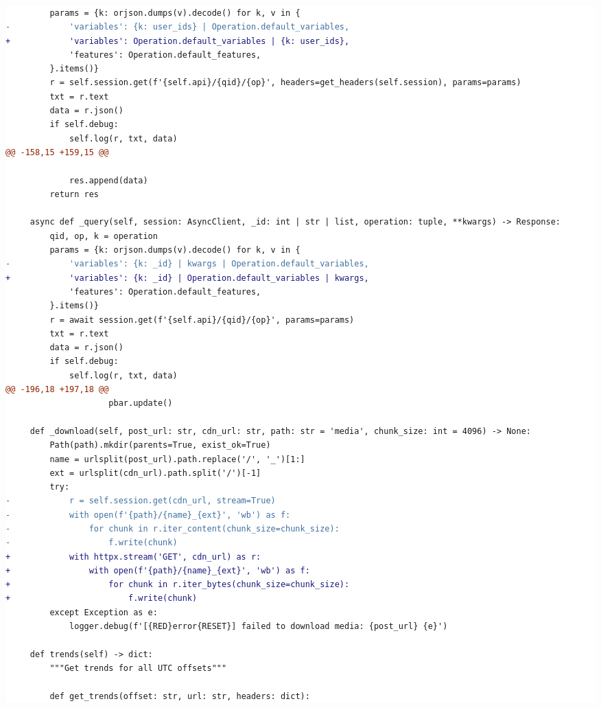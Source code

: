 ```diff
         params = {k: orjson.dumps(v).decode() for k, v in {
-            'variables': {k: user_ids} | Operation.default_variables,
+            'variables': Operation.default_variables | {k: user_ids},
             'features': Operation.default_features,
         }.items()}
         r = self.session.get(f'{self.api}/{qid}/{op}', headers=get_headers(self.session), params=params)
         txt = r.text
         data = r.json()
         if self.debug:
             self.log(r, txt, data)
@@ -158,15 +159,15 @@
 
             res.append(data)
         return res
 
     async def _query(self, session: AsyncClient, _id: int | str | list, operation: tuple, **kwargs) -> Response:
         qid, op, k = operation
         params = {k: orjson.dumps(v).decode() for k, v in {
-            'variables': {k: _id} | kwargs | Operation.default_variables,
+            'variables': {k: _id} | Operation.default_variables | kwargs,
             'features': Operation.default_features,
         }.items()}
         r = await session.get(f'{self.api}/{qid}/{op}', params=params)
         txt = r.text
         data = r.json()
         if self.debug:
             self.log(r, txt, data)
@@ -196,18 +197,18 @@
                     pbar.update()
 
     def _download(self, post_url: str, cdn_url: str, path: str = 'media', chunk_size: int = 4096) -> None:
         Path(path).mkdir(parents=True, exist_ok=True)
         name = urlsplit(post_url).path.replace('/', '_')[1:]
         ext = urlsplit(cdn_url).path.split('/')[-1]
         try:
-            r = self.session.get(cdn_url, stream=True)
-            with open(f'{path}/{name}_{ext}', 'wb') as f:
-                for chunk in r.iter_content(chunk_size=chunk_size):
-                    f.write(chunk)
+            with httpx.stream('GET', cdn_url) as r:
+                with open(f'{path}/{name}_{ext}', 'wb') as f:
+                    for chunk in r.iter_bytes(chunk_size=chunk_size):
+                        f.write(chunk)
         except Exception as e:
             logger.debug(f'[{RED}error{RESET}] failed to download media: {post_url} {e}')
 
     def trends(self) -> dict:
         """Get trends for all UTC offsets"""
 
         def get_trends(offset: str, url: str, headers: dict):
```

